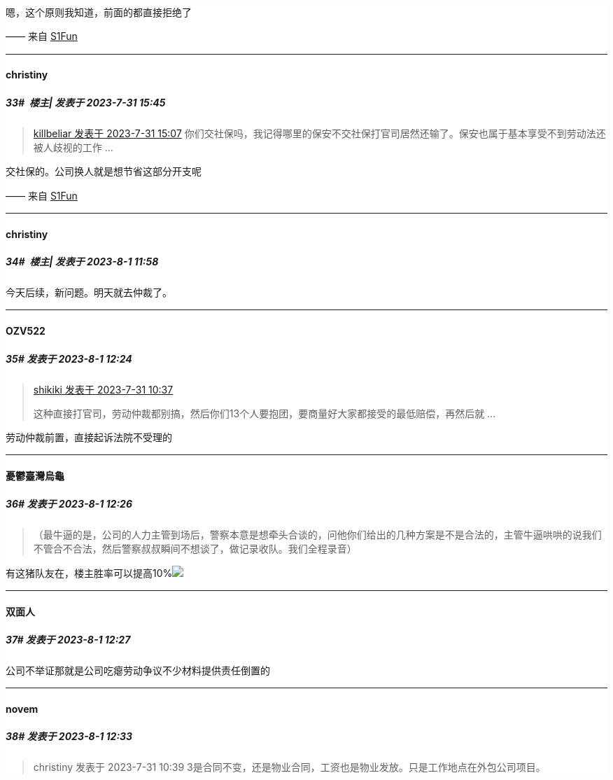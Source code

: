 嗯，这个原则我知道，前面的都直接拒绝了

—— 来自 [S1Fun](https://s1fun.koalcat.com)

*****

####  christiny  
##### 33#         楼主| 发表于 2023-7-31 15:45

<blockquote><a href="httphttps://bbs.saraba1st.com/2b/forum.php?mod=redirect&amp;goto=findpost&amp;pid=61855313&amp;ptid=2146476" target="_blank">killbeliar 发表于 2023-7-31 15:07</a>
你们交社保吗，我记得哪里的保安不交社保打官司居然还输了。保安也属于基本享受不到劳动法还被人歧视的工作 ...</blockquote>
交社保的。公司换人就是想节省这部分开支呢

—— 来自 [S1Fun](https://s1fun.koalcat.com)

*****

####  christiny  
##### 34#         楼主| 发表于 2023-8-1 11:58

今天后续，新问题。明天就去仲裁了。

*****

####  OZV522  
##### 35#       发表于 2023-8-1 12:24

<blockquote><a href="httphttps://bbs.saraba1st.com/2b/forum.php?mod=redirect&amp;goto=findpost&amp;pid=61851493&amp;ptid=2146476" target="_blank">shikiki 发表于 2023-7-31 10:37</a>

这种直接打官司，劳动仲裁都别搞，然后你们13个人要抱团，要商量好大家都接受的最低赔偿，再然后就 ...</blockquote>
劳动仲裁前置，直接起诉法院不受理的

*****

####  憂鬱臺灣烏龜  
##### 36#       发表于 2023-8-1 12:26

<blockquote> （最牛逼的是，公司的人力主管到场后，警察本意是想牵头合谈的，问他你们给出的几种方案是不是合法的，主管牛逼哄哄的说我们不管合不合法，然后警察叔叔瞬间不想谈了，做记录收队。我们全程录音）</blockquote>有这猪队友在，楼主胜率可以提高10%<img src="https://static.saraba1st.com/image/smiley/face2017/067.png" referrerpolicy="no-referrer">

*****

####  双面人  
##### 37#       发表于 2023-8-1 12:27

公司不举证那就是公司吃瘪劳动争议不少材料提供责任倒置的

*****

####  novem  
##### 38#       发表于 2023-8-1 12:33

<blockquote>christiny 发表于 2023-7-31 10:39
3是合同不变，还是物业合同，工资也是物业发放。只是工作地点在外包公司项目。
